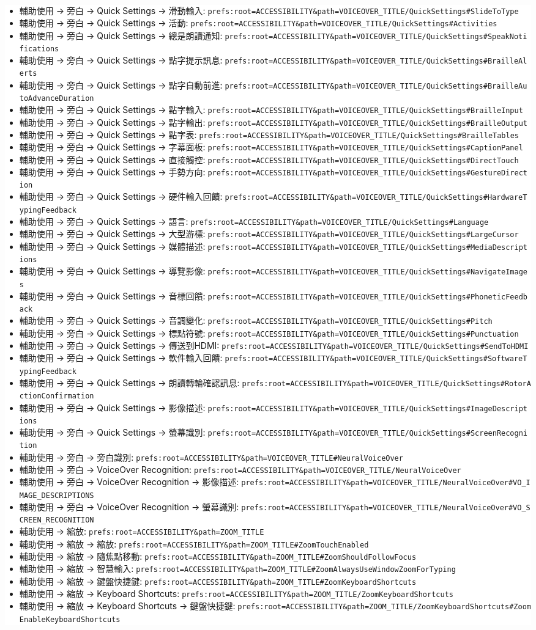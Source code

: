 - 輔助使用 → 旁白 → Quick Settings → 滑動輸入: `prefs:root=ACCESSIBILITY&path=VOICEOVER_TITLE/QuickSettings#SlideToType`
- 輔助使用 → 旁白 → Quick Settings → 活動: `prefs:root=ACCESSIBILITY&path=VOICEOVER_TITLE/QuickSettings#Activities`
- 輔助使用 → 旁白 → Quick Settings → 總是朗讀通知: `prefs:root=ACCESSIBILITY&path=VOICEOVER_TITLE/QuickSettings#SpeakNotifications`
- 輔助使用 → 旁白 → Quick Settings → 點字提示訊息: `prefs:root=ACCESSIBILITY&path=VOICEOVER_TITLE/QuickSettings#BrailleAlerts`
- 輔助使用 → 旁白 → Quick Settings → 點字自動前進: `prefs:root=ACCESSIBILITY&path=VOICEOVER_TITLE/QuickSettings#BrailleAutoAdvanceDuration`
- 輔助使用 → 旁白 → Quick Settings → 點字輸入: `prefs:root=ACCESSIBILITY&path=VOICEOVER_TITLE/QuickSettings#BrailleInput`
- 輔助使用 → 旁白 → Quick Settings → 點字輸出: `prefs:root=ACCESSIBILITY&path=VOICEOVER_TITLE/QuickSettings#BrailleOutput`
- 輔助使用 → 旁白 → Quick Settings → 點字表: `prefs:root=ACCESSIBILITY&path=VOICEOVER_TITLE/QuickSettings#BrailleTables`
- 輔助使用 → 旁白 → Quick Settings → 字幕面板: `prefs:root=ACCESSIBILITY&path=VOICEOVER_TITLE/QuickSettings#CaptionPanel`
- 輔助使用 → 旁白 → Quick Settings → 直接觸控: `prefs:root=ACCESSIBILITY&path=VOICEOVER_TITLE/QuickSettings#DirectTouch`
- 輔助使用 → 旁白 → Quick Settings → 手勢方向: `prefs:root=ACCESSIBILITY&path=VOICEOVER_TITLE/QuickSettings#GestureDirection`
- 輔助使用 → 旁白 → Quick Settings → 硬件輸入回饋: `prefs:root=ACCESSIBILITY&path=VOICEOVER_TITLE/QuickSettings#HardwareTypingFeedback`
- 輔助使用 → 旁白 → Quick Settings → 語言: `prefs:root=ACCESSIBILITY&path=VOICEOVER_TITLE/QuickSettings#Language`
- 輔助使用 → 旁白 → Quick Settings → 大型游標: `prefs:root=ACCESSIBILITY&path=VOICEOVER_TITLE/QuickSettings#LargeCursor`
- 輔助使用 → 旁白 → Quick Settings → 媒體描述: `prefs:root=ACCESSIBILITY&path=VOICEOVER_TITLE/QuickSettings#MediaDescriptions`
- 輔助使用 → 旁白 → Quick Settings → 導覽影像: `prefs:root=ACCESSIBILITY&path=VOICEOVER_TITLE/QuickSettings#NavigateImages`
- 輔助使用 → 旁白 → Quick Settings → 音標回饋: `prefs:root=ACCESSIBILITY&path=VOICEOVER_TITLE/QuickSettings#PhoneticFeedback`
- 輔助使用 → 旁白 → Quick Settings → 音調變化: `prefs:root=ACCESSIBILITY&path=VOICEOVER_TITLE/QuickSettings#Pitch`
- 輔助使用 → 旁白 → Quick Settings → 標點符號: `prefs:root=ACCESSIBILITY&path=VOICEOVER_TITLE/QuickSettings#Punctuation`
- 輔助使用 → 旁白 → Quick Settings → 傳送到HDMI: `prefs:root=ACCESSIBILITY&path=VOICEOVER_TITLE/QuickSettings#SendToHDMI`
- 輔助使用 → 旁白 → Quick Settings → 軟件輸入回饋: `prefs:root=ACCESSIBILITY&path=VOICEOVER_TITLE/QuickSettings#SoftwareTypingFeedback`
- 輔助使用 → 旁白 → Quick Settings → 朗讀轉輪確認訊息: `prefs:root=ACCESSIBILITY&path=VOICEOVER_TITLE/QuickSettings#RotorActionConfirmation`
- 輔助使用 → 旁白 → Quick Settings → 影像描述: `prefs:root=ACCESSIBILITY&path=VOICEOVER_TITLE/QuickSettings#ImageDescriptions`
- 輔助使用 → 旁白 → Quick Settings → 螢幕識別: `prefs:root=ACCESSIBILITY&path=VOICEOVER_TITLE/QuickSettings#ScreenRecognition`
- 輔助使用 → 旁白 → 旁白識別: `prefs:root=ACCESSIBILITY&path=VOICEOVER_TITLE#NeuralVoiceOver`
- 輔助使用 → 旁白 → VoiceOver Recognition: `prefs:root=ACCESSIBILITY&path=VOICEOVER_TITLE/NeuralVoiceOver`
- 輔助使用 → 旁白 → VoiceOver Recognition → 影像描述: `prefs:root=ACCESSIBILITY&path=VOICEOVER_TITLE/NeuralVoiceOver#VO_IMAGE_DESCRIPTIONS`
- 輔助使用 → 旁白 → VoiceOver Recognition → 螢幕識別: `prefs:root=ACCESSIBILITY&path=VOICEOVER_TITLE/NeuralVoiceOver#VO_SCREEN_RECOGNITION`
- 輔助使用 → 縮放: `prefs:root=ACCESSIBILITY&path=ZOOM_TITLE`
- 輔助使用 → 縮放 → 縮放: `prefs:root=ACCESSIBILITY&path=ZOOM_TITLE#ZoomTouchEnabled`
- 輔助使用 → 縮放 → 隨焦點移動: `prefs:root=ACCESSIBILITY&path=ZOOM_TITLE#ZoomShouldFollowFocus`
- 輔助使用 → 縮放 → 智慧輸入: `prefs:root=ACCESSIBILITY&path=ZOOM_TITLE#ZoomAlwaysUseWindowZoomForTyping`
- 輔助使用 → 縮放 → 鍵盤快捷鍵: `prefs:root=ACCESSIBILITY&path=ZOOM_TITLE#ZoomKeyboardShortcuts`
- 輔助使用 → 縮放 → Keyboard Shortcuts: `prefs:root=ACCESSIBILITY&path=ZOOM_TITLE/ZoomKeyboardShortcuts`
- 輔助使用 → 縮放 → Keyboard Shortcuts → 鍵盤快捷鍵: `prefs:root=ACCESSIBILITY&path=ZOOM_TITLE/ZoomKeyboardShortcuts#ZoomEnableKeyboardShortcuts`